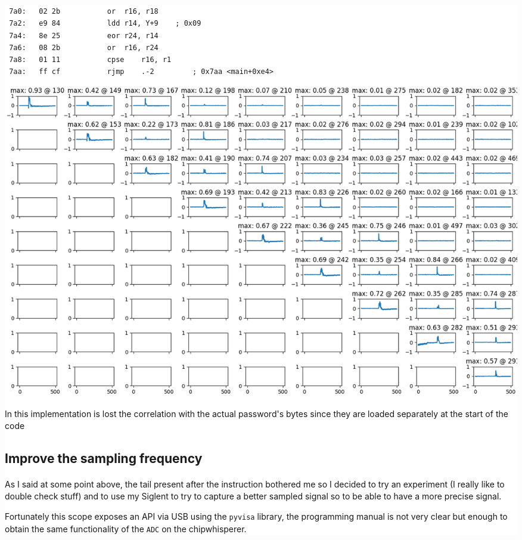 ```
 7a0:	02 2b       	or	r16, r18
 7a2:	e9 84       	ldd	r14, Y+9	; 0x09
 7a4:	8e 25       	eor	r24, r14
 7a6:	08 2b       	or	r16, r24
 7a8:	01 11       	cpse	r16, r1
 7aa:	ff cf       	rjmp	.-2      	; 0x7aa <main+0xe4>
```


![](/images/side-channels/constant-time-unroll-manual-cross-corr.png)

In this implementation is lost the correlation with the actual password's bytes
since they are loaded separately at the start of the code


## Improve the sampling frequency

As I said at some point above, the tail present after the instruction bothered
me so I decided to try an experiment (I really like to double check stuff) and
to use my Siglent to try to capture a better sampled signal so to be able to
have a more precise signal.

Fortunately this scope exposes an API via USB using the ``pyvisa`` library, the
programming manual is not very clear but enough to obtain the same functionality
of the ``ADC`` on the chipwhisperer.
